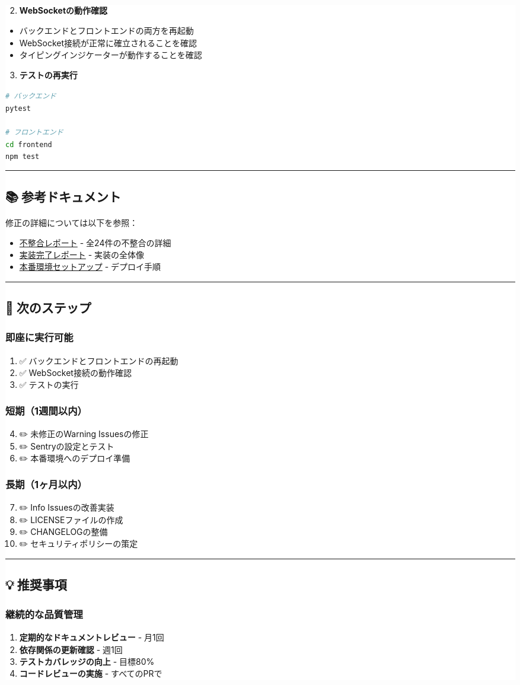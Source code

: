 2. **WebSocketの動作確認**
- バックエンドとフロントエンドの両方を再起動
- WebSocket接続が正常に確立されることを確認
- タイピングインジケーターが動作することを確認

3. **テストの再実行**
```bash
# バックエンド
pytest

# フロントエンド
cd frontend
npm test
```

---

## 📚 参考ドキュメント

修正の詳細については以下を参照：
- [不整合レポート](./INCONSISTENCY_REPORT.md) - 全24件の不整合の詳細
- [実装完了レポート](./implementation-plans/debug/FINAL_IMPLEMENTATION_REPORT.md) - 実装の全体像
- [本番環境セットアップ](./PRODUCTION_SETUP.md) - デプロイ手順

---

## 🚀 次のステップ

### 即座に実行可能
1. ✅ バックエンドとフロントエンドの再起動
2. ✅ WebSocket接続の動作確認
3. ✅ テストの実行

### 短期（1週間以内）
4. ✏️ 未修正のWarning Issuesの修正
5. ✏️ Sentryの設定とテスト
6. ✏️ 本番環境へのデプロイ準備

### 長期（1ヶ月以内）
7. ✏️ Info Issuesの改善実装
8. ✏️ LICENSEファイルの作成
9. ✏️ CHANGELOGの整備
10. ✏️ セキュリティポリシーの策定

---

## 💡 推奨事項

### 継続的な品質管理

1. **定期的なドキュメントレビュー** - 月1回
2. **依存関係の更新確認** - 週1回
3. **テストカバレッジの向上** - 目標80%
4. **コードレビューの実施** - すべてのPRで
